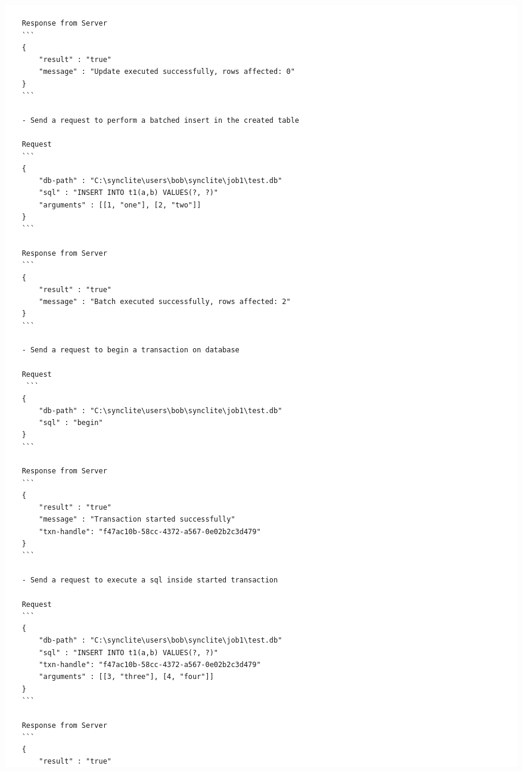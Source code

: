 ```

 	Response from Server 
 	```
  	{
  		"result" : "true"
 		"message" : "Update executed successfully, rows affected: 0"
   	}
  	```
  
	- Send a request to perform a batched insert in the created table

   	Request
	```
 	{
 		"db-path" : "C:\synclite\users\bob\synclite\job1\test.db"
 		"sql" : "INSERT INTO t1(a,b) VALUES(?, ?)"
 		"arguments" : [[1, "one"], [2, "two"]]
   	}
 	```

 	Response from Server 
 	```
  	{
  		"result" : "true"
 		"message" : "Batch executed successfully, rows affected: 2"
   	}
  	```

	- Send a request to begin a transaction on database

 	Request
	 ```
 	{
 		"db-path" : "C:\synclite\users\bob\synclite\job1\test.db"
 		"sql" : "begin"
   	}
 	```

 	Response from Server 
 	```
  	{
  		"result" : "true"
 		"message" : "Transaction started successfully"
  		"txn-handle": "f47ac10b-58cc-4372-a567-0e02b2c3d479"
   	}
  	```
	
	- Send a request to execute a sql inside started transaction

   	Request
	```
 	{
 		"db-path" : "C:\synclite\users\bob\synclite\job1\test.db"
 		"sql" : "INSERT INTO t1(a,b) VALUES(?, ?)"
		"txn-handle": "f47ac10b-58cc-4372-a567-0e02b2c3d479"
 		"arguments" : [[3, "three"], [4, "four"]]
   	}
 	```

 	Response from Server 
 	```
  	{
  		"result" : "true"
```